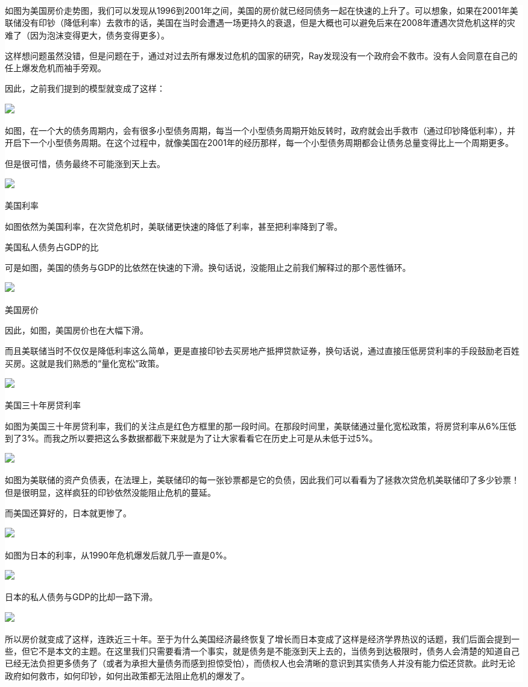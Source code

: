 如图为美国房价走势图，我们可以发现从1996到2001年之间，美国的房价就已经同债务一起在快速的上升了。可以想象，如果在2001年美联储没有印钞（降低利率）去救市的话，美国在当时会遭遇一场更持久的衰退，但是大概也可以避免后来在2008年遭遇次贷危机这样的灾难了（因为泡沫变得更大，债务变得更多）。

这样想问题虽然没错，但是问题在于，通过对过去所有爆发过危机的国家的研究，Ray发现没有一个政府会不救市。没有人会同意在自己的任上爆发危机而袖手旁观。

因此，之前我们提到的模型就变成了这样：

![](https://secure2.wostatic.cn/static/px1LqLbmiNG35PZEsXKkby/u=2864286344,1162269120&fm=55&app=22&f=JPEG.jpg?auth_key=1689988438-sSoBLcou4nZ5pzGjfwomVm-0-1cf0995269826a7bd40a2ae1f002fca6)

如图，在一个大的债务周期内，会有很多小型债务周期，每当一个小型债务周期开始反转时，政府就会出手救市（通过印钞降低利率），并开启下一个小型债务周期。在这个过程中，就像美国在2001年的经历那样，每一个小型债务周期都会让债务总量变得比上一个周期更多。

但是很可惜，债务最终不可能涨到天上去。

![](https://secure2.wostatic.cn/static/cUoL3DvZsiQ4sHbAWPGyGv/u=873865960,3805391103&fm=55&app=22&f=JPEG.jpg?auth_key=1689988439-3v3VQqfyeikjNdvgaXJLEy-0-e97e5982992c1343814f39fb4d0d19ff)

美国利率

如图依然为美国利率，在次贷危机时，美联储更快速的降低了利率，甚至把利率降到了零。

美国私人债务占GDP的比

可是如图，美国的债务与GDP的比依然在快速的下滑。换句话说，没能阻止之前我们解释过的那个恶性循环。

![](https://secure2.wostatic.cn/static/cKdPn3nvEhqMwgmMKm9ZDz/u=10267141,1836024188&fm=55&app=22&f=JPEG.jpg?auth_key=1689988439-rUuQG1qFTo2bftB97AKBXU-0-74ba18192797a55a2ac1e9a6c15218e2)

美国房价

因此，如图，美国房价也在大幅下滑。

而且美联储当时不仅仅是降低利率这么简单，更是直接印钞去买房地产抵押贷款证券，换句话说，通过直接压低房贷利率的手段鼓励老百姓买房。这就是我们熟悉的“量化宽松”政策。

![](https://secure2.wostatic.cn/static/5UewLksUWpdMEpKHJEPCfK/u=2196729930,59408413&fm=55&app=22&f=JPEG.jpg?auth_key=1689988439-wgWjpw2Tt5V1WqCA8Mn9bi-0-389797b9c22abf27716f8fd51f4ac92b)

美国三十年房贷利率

如图为美国三十年房贷利率，我们的关注点是红色方框里的那一段时间。在那段时间里，美联储通过量化宽松政策，将房贷利率从6%压低到了3%。而我之所以要把这么多数据都截下来就是为了让大家看看它在历史上可是从未低于过5%。

![](https://secure2.wostatic.cn/static/3pAt6wmwFyzeLT3FJdvak6/u=4058838358,2283669472&fm=55&app=22&f=JPEG.jpg?auth_key=1689988440-jKbweAxKRpEmLQGR6JRDVM-0-ba713bbe216a8de8f529b9e328df006a)

如图为美联储的资产负债表，在法理上，美联储印的每一张钞票都是它的负债，因此我们可以看看为了拯救次贷危机美联储印了多少钞票！但是很明显，这样疯狂的印钞依然没能阻止危机的蔓延。

而美国还算好的，日本就更惨了。

![](https://secure2.wostatic.cn/static/mCSrpZXXUVDxPscnw22TLV/u=2376359011,2240304621&fm=55&app=22&f=JPEG.jpg?auth_key=1689988440-sStQzo59UZhLwg3oWxKpVw-0-2e255c5a883f1d6ed23c583dfe7569ab)

如图为日本的利率，从1990年危机爆发后就几乎一直是0%。

![](https://secure2.wostatic.cn/static/6fEG7To9dLYrKq45k3rF5Q/u=513911241,1069414401&fm=55&app=22&f=JPEG.jpg?auth_key=1689988440-mUUZ7KYqzRLqymswHAHntz-0-ae600fb37eaed86baf8e07bbc414e56b)

日本的私人债务与GDP的比却一路下滑。

![](https://secure2.wostatic.cn/static/gHCYfe8ZDoFQTWWrSMsi7T/u=537010635,4115573293&fm=55&app=22&f=JPEG.jpg?auth_key=1689988440-hAKifiG3TnpMmnhSgD3S4m-0-ff809019df5e99746fcdab02a7802dd5)

所以房价就变成了这样，连跌近三十年。至于为什么美国经济最终恢复了增长而日本变成了这样是经济学界热议的话题，我们后面会提到一些，但它不是本文的主题。在这里我们只需要看清一个事实，就是债务是不能涨到天上去的，当债务到达极限时，债务人会清楚的知道自己已经无法负担更多债务了（或者为承担大量债务而感到担惊受怕），而债权人也会清晰的意识到其实债务人并没有能力偿还贷款。此时无论政府如何救市，如何印钞，如何出政策都无法阻止危机的爆发了。

